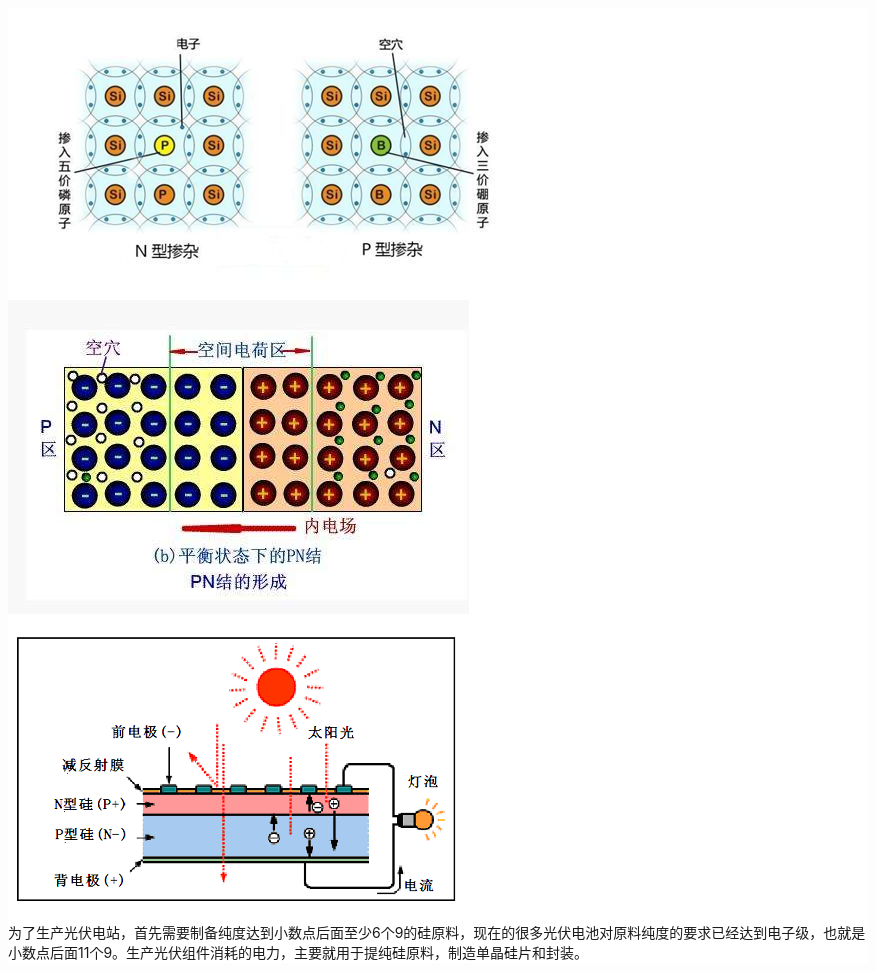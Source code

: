 ![](images/btnews/0101_0200/0176/media/image10.jpeg)

![](images/btnews/0101_0200/0176/media/image11.jpeg)

![](images/btnews/0101_0200/0176/media/image12.png)

为了生产光伏电站，首先需要制备纯度达到小数点后面至少6个9的硅原料，现在的很多光伏电池对原料纯度的要求已经达到电子级，也就是小数点后面11个9。生产光伏组件消耗的电力，主要就用于提纯硅原料，制造单晶硅片和封装。
